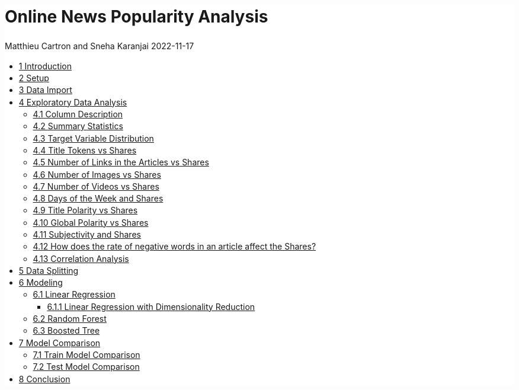 Online News Popularity Analysis
================
Matthieu Cartron and Sneha Karanjai
2022-11-17

- <a href="#introduction" id="toc-introduction">1 Introduction</a>
- <a href="#setup" id="toc-setup">2 Setup</a>
- <a href="#data-import" id="toc-data-import">3 Data Import</a>
- <a href="#exploratory-data-analysis"
  id="toc-exploratory-data-analysis">4 Exploratory Data Analysis</a>
  - <a href="#column-description" id="toc-column-description">4.1 Column
    Description</a>
  - <a href="#summary-statistics" id="toc-summary-statistics">4.2 Summary
    Statistics</a>
  - <a href="#target-variable-distribution"
    id="toc-target-variable-distribution">4.3 Target Variable
    Distribution</a>
  - <a href="#title-tokens-vs-shares" id="toc-title-tokens-vs-shares">4.4
    Title Tokens vs Shares</a>
  - <a href="#number-of-links-in-the-articles-vs-shares"
    id="toc-number-of-links-in-the-articles-vs-shares">4.5 Number of Links
    in the Articles vs Shares</a>
  - <a href="#number-of-images-vs-shares"
    id="toc-number-of-images-vs-shares">4.6 Number of Images vs Shares</a>
  - <a href="#number-of-videos-vs-shares"
    id="toc-number-of-videos-vs-shares">4.7 Number of Videos vs Shares</a>
  - <a href="#days-of-the-week-and-shares"
    id="toc-days-of-the-week-and-shares">4.8 Days of the Week and Shares</a>
  - <a href="#title-polarity-vs-shares"
    id="toc-title-polarity-vs-shares">4.9 Title Polarity vs Shares</a>
  - <a href="#global-polarity-vs-shares"
    id="toc-global-polarity-vs-shares">4.10 Global Polarity vs Shares</a>
  - <a href="#subjectivity-and-shares" id="toc-subjectivity-and-shares">4.11
    Subjectivity and Shares</a>
  - <a
    href="#how-does-the-rate-of-negative-words-in-an-article-affect-the-shares"
    id="toc-how-does-the-rate-of-negative-words-in-an-article-affect-the-shares">4.12
    How does the rate of negative words in an article affect the Shares?</a>
  - <a href="#correlation-analysis" id="toc-correlation-analysis">4.13
    Correlation Analysis</a>
- <a href="#data-splitting" id="toc-data-splitting">5 Data Splitting</a>
- <a href="#modeling" id="toc-modeling">6 Modeling</a>
  - <a href="#linear-regression" id="toc-linear-regression">6.1 Linear
    Regression</a>
    - <a href="#linear-regression-with-dimensionality-reduction"
      id="toc-linear-regression-with-dimensionality-reduction">6.1.1 Linear
      Regression with Dimensionality Reduction</a>
  - <a href="#random-forest" id="toc-random-forest">6.2 Random Forest</a>
  - <a href="#boosted-tree" id="toc-boosted-tree">6.3 Boosted Tree</a>
- <a href="#model-comparison" id="toc-model-comparison">7 Model
  Comparison</a>
  - <a href="#train-model-comparison" id="toc-train-model-comparison">7.1
    Train Model Comparison</a>
  - <a href="#test-model-comparison" id="toc-test-model-comparison">7.2 Test
    Model Comparison</a>
- <a href="#conclusion" id="toc-conclusion">8 Conclusion</a>
